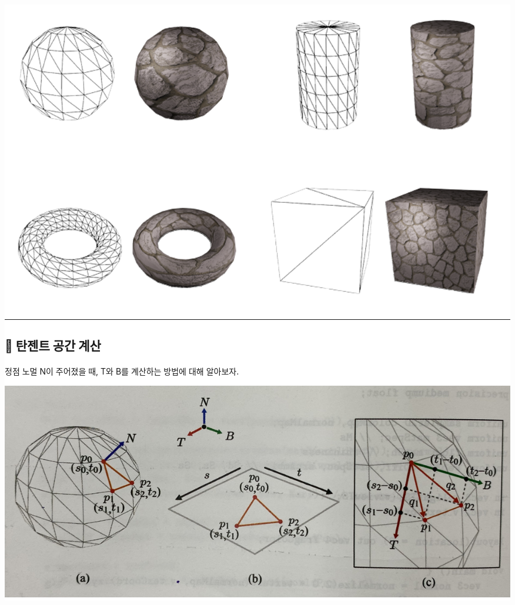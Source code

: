 ![Alt Text](/assets/images/posts_img/basics/computer-graphics/normal-mapping/tan4.png)   

***

## 🌱 탄젠트 공간 계산
정점 노멀 N이 주어졌을 때, T와 B를 계산하는 방법에 대해 알아보자.

![Alt Text](/assets/images/posts_img/basics/computer-graphics/normal-mapping/tan-cal.jpg)   
